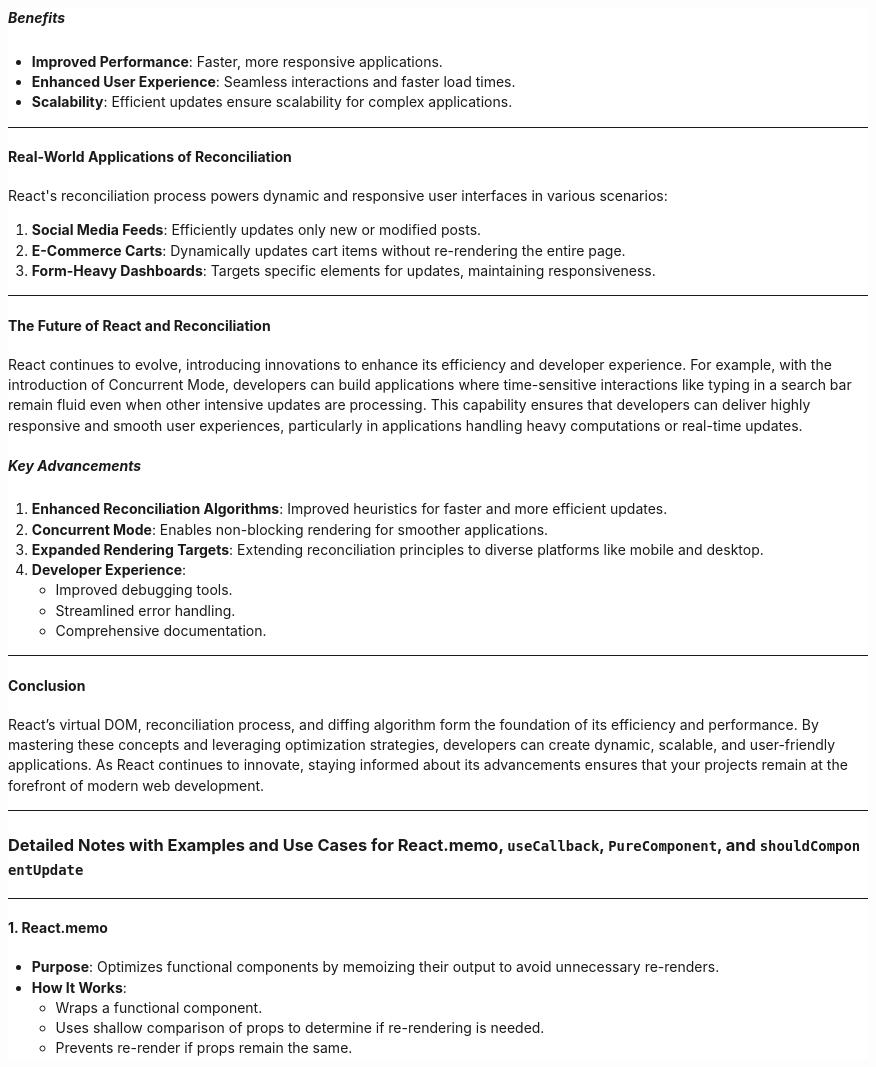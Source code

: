 ##### Benefits
- **Improved Performance**: Faster, more responsive applications.
- **Enhanced User Experience**: Seamless interactions and faster load times.
- **Scalability**: Efficient updates ensure scalability for complex applications.

---

#### Real-World Applications of Reconciliation
React's reconciliation process powers dynamic and responsive user interfaces in various scenarios:

1. **Social Media Feeds**: Efficiently updates only new or modified posts.
2. **E-Commerce Carts**: Dynamically updates cart items without re-rendering the entire page.
3. **Form-Heavy Dashboards**: Targets specific elements for updates, maintaining responsiveness.

---

#### The Future of React and Reconciliation
React continues to evolve, introducing innovations to enhance its efficiency and developer experience. For example, with the introduction of Concurrent Mode, developers can build applications where time-sensitive interactions like typing in a search bar remain fluid even when other intensive updates are processing. This capability ensures that developers can deliver highly responsive and smooth user experiences, particularly in applications handling heavy computations or real-time updates.

##### Key Advancements
1. **Enhanced Reconciliation Algorithms**: Improved heuristics for faster and more efficient updates.
2. **Concurrent Mode**: Enables non-blocking rendering for smoother applications.
3. **Expanded Rendering Targets**: Extending reconciliation principles to diverse platforms like mobile and desktop.
4. **Developer Experience**:
   - Improved debugging tools.
   - Streamlined error handling.
   - Comprehensive documentation.

---

#### Conclusion
React’s virtual DOM, reconciliation process, and diffing algorithm form the foundation of its efficiency and performance. By mastering these concepts and leveraging optimization strategies, developers can create dynamic, scalable, and user-friendly applications. As React continues to innovate, staying informed about its advancements ensures that your projects remain at the forefront of modern web development.

---
### Detailed Notes with Examples and Use Cases for React.memo, `useCallback`, `PureComponent`, and `shouldComponentUpdate`

---

#### **1. React.memo**
- **Purpose**: Optimizes functional components by memoizing their output to avoid unnecessary re-renders.
- **How It Works**: 
  - Wraps a functional component.
  - Uses shallow comparison of props to determine if re-rendering is needed.
  - Prevents re-render if props remain the same.
  